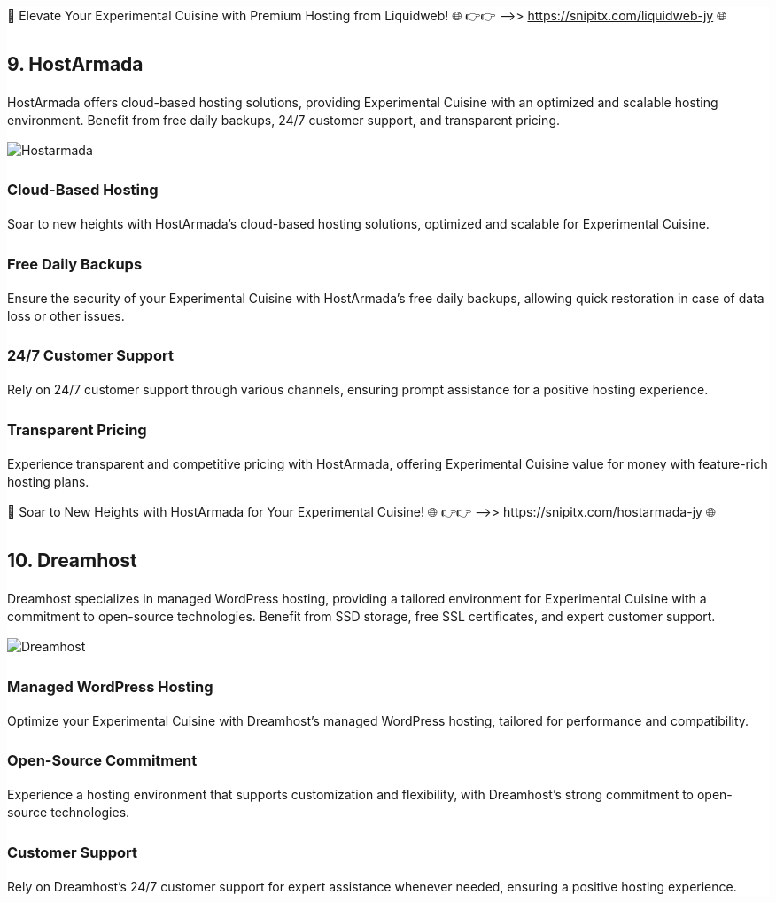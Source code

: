 🚀 Elevate Your Experimental Cuisine with Premium Hosting from Liquidweb! 🌐
👉👉 -->> https://snipitx.com/liquidweb-jy 🌐

## 9. HostArmada

HostArmada offers cloud-based hosting solutions, providing Experimental Cuisine with an optimized and scalable hosting environment. Benefit from free daily backups, 24/7 customer support, and transparent pricing.

![Hostarmada](https://i.imgur.com/KFbdf3o.jpeg "Hostarmada Hosting")

### Cloud-Based Hosting
Soar to new heights with HostArmada’s cloud-based hosting solutions, optimized and scalable for Experimental Cuisine.

### Free Daily Backups
Ensure the security of your Experimental Cuisine with HostArmada’s free daily backups, allowing quick restoration in case of data loss or other issues.

### 24/7 Customer Support
Rely on 24/7 customer support through various channels, ensuring prompt assistance for a positive hosting experience.

### Transparent Pricing
Experience transparent and competitive pricing with HostArmada, offering Experimental Cuisine value for money with feature-rich hosting plans.

🚀 Soar to New Heights with HostArmada for Your Experimental Cuisine! 🌐
👉👉 -->> https://snipitx.com/hostarmada-jy 🌐

## 10. Dreamhost

Dreamhost specializes in managed WordPress hosting, providing a tailored environment for Experimental Cuisine with a commitment to open-source technologies. Benefit from SSD storage, free SSL certificates, and expert customer support.

![Dreamhost](https://i.imgur.com/rXIg8ip.jpeg "Dreamhost Hosting")

### Managed WordPress Hosting
Optimize your Experimental Cuisine with Dreamhost’s managed WordPress hosting, tailored for performance and compatibility.

### Open-Source Commitment
Experience a hosting environment that supports customization and flexibility, with Dreamhost’s strong commitment to open-source technologies.

### Customer Support
Rely on Dreamhost’s 24/7 customer support for expert assistance whenever needed, ensuring a positive hosting experience.
